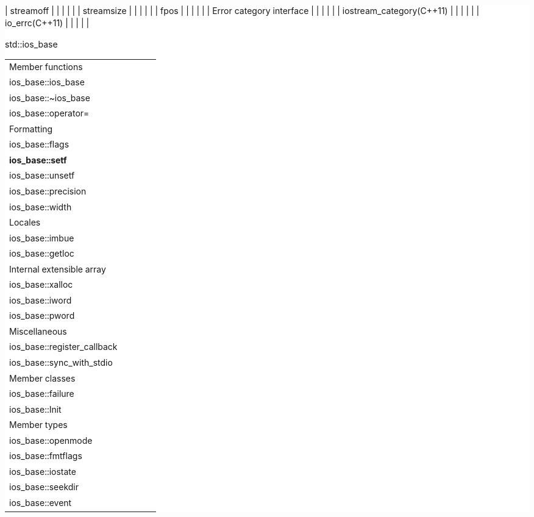| streamoff | | | | |
| streamsize | | | | |
| fpos | | | | |
| Error category interface | | | | |
| iostream_category(C++11) | | | | |
| io_errc(C++11) | | | | |

std::ios_base

|  |  |  |  |  |
| --- | --- | --- | --- | --- |
| Member functions | | | | |
| ios_base::ios_base | | | | |
| ios_base::~ios_base | | | | |
| ios_base::operator= | | | | |
| Formatting | | | | |
| ios_base::flags | | | | |
| ****ios_base::setf**** | | | | |
| ios_base::unsetf | | | | |
| ios_base::precision | | | | |
| ios_base::width | | | | |
| Locales | | | | |
| ios_base::imbue | | | | |
| ios_base::getloc | | | | |
| Internal extensible array | | | | |
| ios_base::xalloc | | | | |
| ios_base::iword | | | | |
| ios_base::pword | | | | |
| Miscellaneous | | | | |
| ios_base::register_callback | | | | |
| ios_base::sync_with_stdio | | | | |
| Member classes | | | | |
| ios_base::failure | | | | |
| ios_base::Init | | | | |
| Member types | | | | |
| ios_base::openmode | | | | |
| ios_base::fmtflags | | | | |
| ios_base::iostate | | | | |
| ios_base::seekdir | | | | |
| ios_base::event | | | | |